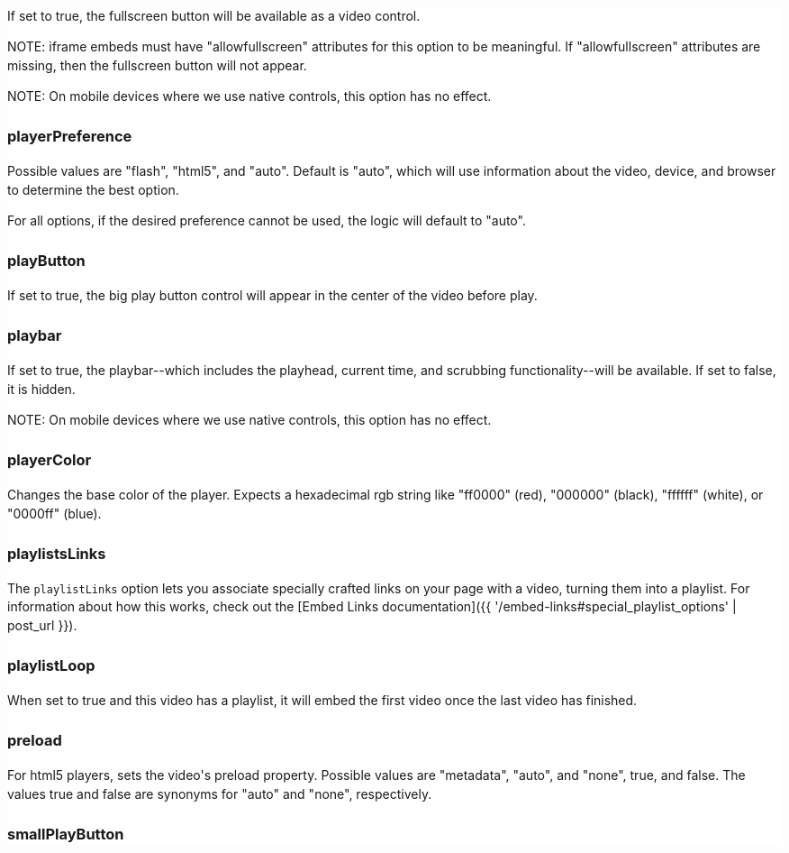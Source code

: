 If set to true, the fullscreen button will be available as a video control.

NOTE: iframe embeds must have "allowfullscreen" attributes for this option to
be meaningful. If "allowfullscreen" attributes are missing, then the fullscreen
button will not appear.

NOTE: On mobile devices where we use native controls, this option has no
effect.

### playerPreference

Possible values are "flash", "html5", and "auto". Default is "auto", which will
use information about the video, device, and browser to determine the best
option.

For all options, if the desired preference cannot be used, the logic will
default to "auto".

### playButton

If set to true, the big play button control will appear in the center of the
video before play.

### playbar

If set to true, the playbar--which includes the playhead, current time, and
scrubbing functionality--will be available. If set to false, it is hidden.

NOTE: On mobile devices where we use native controls, this option has no
effect.

### playerColor

Changes the base color of the player. Expects a hexadecimal rgb string like
"ff0000" (red), "000000" (black), "ffffff" (white), or "0000ff" (blue).

### playlistsLinks

The `playlistLinks` option lets you associate specially crafted links on your
page with a video, turning them into a playlist. For information about how this
works, check out the
[Embed Links documentation]({{ '/embed-links#special_playlist_options' | post_url }}).

### playlistLoop

When set to true and this video has a playlist, it will embed the first video
once the last video has finished.

### preload

For html5 players, sets the video's preload property. Possible values are
"metadata", "auto", and "none", true, and false. The values true and false are
synonyms for "auto" and "none", respectively.

### smallPlayButton
